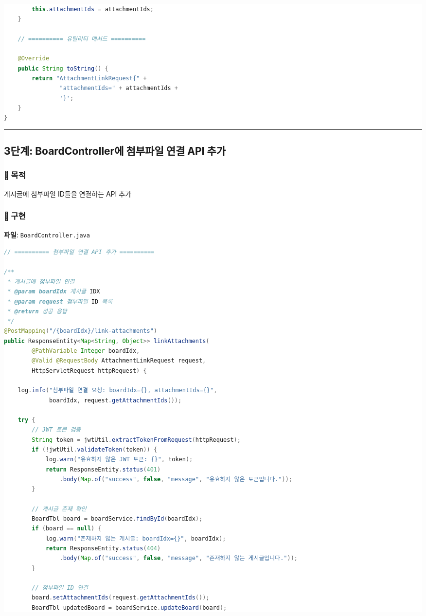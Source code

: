 ```java
        this.attachmentIds = attachmentIds;
    }
    
    // ========== 유틸리티 메서드 ==========
    
    @Override
    public String toString() {
        return "AttachmentLinkRequest{" +
                "attachmentIds=" + attachmentIds +
                '}';
    }
}
```

---

## 3단계: BoardController에 첨부파일 연결 API 추가

### 📝 목적
게시글에 첨부파일 ID들을 연결하는 API 추가

### 🔧 구현

**파일**: `BoardController.java`

```java
// ========== 첨부파일 연결 API 추가 ==========

/**
 * 게시글에 첨부파일 연결
 * @param boardIdx 게시글 IDX
 * @param request 첨부파일 ID 목록
 * @return 성공 응답
 */
@PostMapping("/{boardIdx}/link-attachments")
public ResponseEntity<Map<String, Object>> linkAttachments(
        @PathVariable Integer boardIdx,
        @Valid @RequestBody AttachmentLinkRequest request,
        HttpServletRequest httpRequest) {

    log.info("첨부파일 연결 요청: boardIdx={}, attachmentIds={}", 
             boardIdx, request.getAttachmentIds());

    try {
        // JWT 토큰 검증
        String token = jwtUtil.extractTokenFromRequest(httpRequest);
        if (!jwtUtil.validateToken(token)) {
            log.warn("유효하지 않은 JWT 토큰: {}", token);
            return ResponseEntity.status(401)
                .body(Map.of("success", false, "message", "유효하지 않은 토큰입니다."));
        }

        // 게시글 존재 확인
        BoardTbl board = boardService.findById(boardIdx);
        if (board == null) {
            log.warn("존재하지 않는 게시글: boardIdx={}", boardIdx);
            return ResponseEntity.status(404)
                .body(Map.of("success", false, "message", "존재하지 않는 게시글입니다."));
        }

        // 첨부파일 ID 연결
        board.setAttachmentIds(request.getAttachmentIds());
        BoardTbl updatedBoard = boardService.updateBoard(board);
```